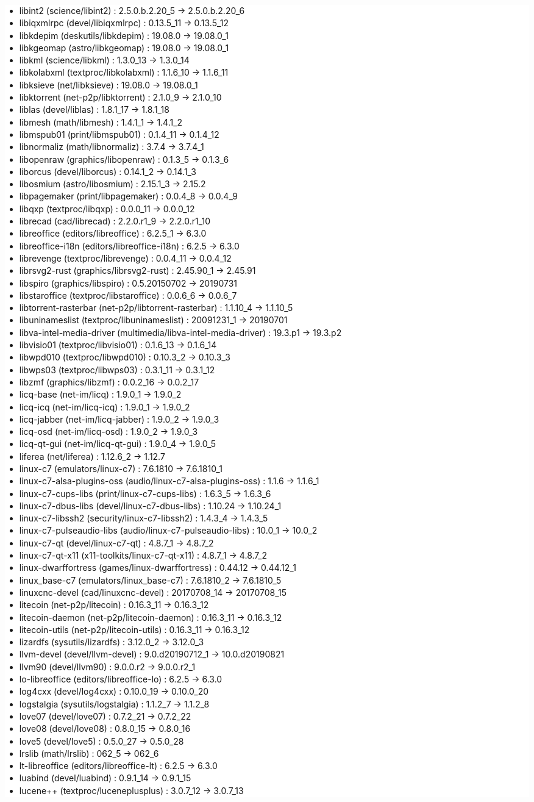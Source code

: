 * libint2 (science/libint2) : 2.5.0.b.2.20_5 -> 2.5.0.b.2.20_6
* libiqxmlrpc (devel/libiqxmlrpc) : 0.13.5_11 -> 0.13.5_12
* libkdepim (deskutils/libkdepim) : 19.08.0 -> 19.08.0_1
* libkgeomap (astro/libkgeomap) : 19.08.0 -> 19.08.0_1
* libkml (science/libkml) : 1.3.0_13 -> 1.3.0_14
* libkolabxml (textproc/libkolabxml) : 1.1.6_10 -> 1.1.6_11
* libksieve (net/libksieve) : 19.08.0 -> 19.08.0_1
* libktorrent (net-p2p/libktorrent) : 2.1.0_9 -> 2.1.0_10
* liblas (devel/liblas) : 1.8.1_17 -> 1.8.1_18
* libmesh (math/libmesh) : 1.4.1_1 -> 1.4.1_2
* libmspub01 (print/libmspub01) : 0.1.4_11 -> 0.1.4_12
* libnormaliz (math/libnormaliz) : 3.7.4 -> 3.7.4_1
* libopenraw (graphics/libopenraw) : 0.1.3_5 -> 0.1.3_6
* liborcus (devel/liborcus) : 0.14.1_2 -> 0.14.1_3
* libosmium (astro/libosmium) : 2.15.1_3 -> 2.15.2
* libpagemaker (print/libpagemaker) : 0.0.4_8 -> 0.0.4_9
* libqxp (textproc/libqxp) : 0.0.0_11 -> 0.0.0_12
* librecad (cad/librecad) : 2.2.0.r1_9 -> 2.2.0.r1_10
* libreoffice (editors/libreoffice) : 6.2.5_1 -> 6.3.0
* libreoffice-i18n (editors/libreoffice-i18n) : 6.2.5 -> 6.3.0
* librevenge (textproc/librevenge) : 0.0.4_11 -> 0.0.4_12
* librsvg2-rust (graphics/librsvg2-rust) : 2.45.90_1 -> 2.45.91
* libspiro (graphics/libspiro) : 0.5.20150702 -> 20190731
* libstaroffice (textproc/libstaroffice) : 0.0.6_6 -> 0.0.6_7
* libtorrent-rasterbar (net-p2p/libtorrent-rasterbar) : 1.1.10_4 -> 1.1.10_5
* libuninameslist (textproc/libuninameslist) : 20091231_1 -> 20190701
* libva-intel-media-driver (multimedia/libva-intel-media-driver) : 19.3.p1 -> 19.3.p2
* libvisio01 (textproc/libvisio01) : 0.1.6_13 -> 0.1.6_14
* libwpd010 (textproc/libwpd010) : 0.10.3_2 -> 0.10.3_3
* libwps03 (textproc/libwps03) : 0.3.1_11 -> 0.3.1_12
* libzmf (graphics/libzmf) : 0.0.2_16 -> 0.0.2_17
* licq-base (net-im/licq) : 1.9.0_1 -> 1.9.0_2
* licq-icq (net-im/licq-icq) : 1.9.0_1 -> 1.9.0_2
* licq-jabber (net-im/licq-jabber) : 1.9.0_2 -> 1.9.0_3
* licq-osd (net-im/licq-osd) : 1.9.0_2 -> 1.9.0_3
* licq-qt-gui (net-im/licq-qt-gui) : 1.9.0_4 -> 1.9.0_5
* liferea (net/liferea) : 1.12.6_2 -> 1.12.7
* linux-c7 (emulators/linux-c7) : 7.6.1810 -> 7.6.1810_1
* linux-c7-alsa-plugins-oss (audio/linux-c7-alsa-plugins-oss) : 1.1.6 -> 1.1.6_1
* linux-c7-cups-libs (print/linux-c7-cups-libs) : 1.6.3_5 -> 1.6.3_6
* linux-c7-dbus-libs (devel/linux-c7-dbus-libs) : 1.10.24 -> 1.10.24_1
* linux-c7-libssh2 (security/linux-c7-libssh2) : 1.4.3_4 -> 1.4.3_5
* linux-c7-pulseaudio-libs (audio/linux-c7-pulseaudio-libs) : 10.0_1 -> 10.0_2
* linux-c7-qt (devel/linux-c7-qt) : 4.8.7_1 -> 4.8.7_2
* linux-c7-qt-x11 (x11-toolkits/linux-c7-qt-x11) : 4.8.7_1 -> 4.8.7_2
* linux-dwarffortress (games/linux-dwarffortress) : 0.44.12 -> 0.44.12_1
* linux_base-c7 (emulators/linux_base-c7) : 7.6.1810_2 -> 7.6.1810_5
* linuxcnc-devel (cad/linuxcnc-devel) : 20170708_14 -> 20170708_15
* litecoin (net-p2p/litecoin) : 0.16.3_11 -> 0.16.3_12
* litecoin-daemon (net-p2p/litecoin-daemon) : 0.16.3_11 -> 0.16.3_12
* litecoin-utils (net-p2p/litecoin-utils) : 0.16.3_11 -> 0.16.3_12
* lizardfs (sysutils/lizardfs) : 3.12.0_2 -> 3.12.0_3
* llvm-devel (devel/llvm-devel) : 9.0.d20190712_1 -> 10.0.d20190821
* llvm90 (devel/llvm90) : 9.0.0.r2 -> 9.0.0.r2_1
* lo-libreoffice (editors/libreoffice-lo) : 6.2.5 -> 6.3.0
* log4cxx (devel/log4cxx) : 0.10.0_19 -> 0.10.0_20
* logstalgia (sysutils/logstalgia) : 1.1.2_7 -> 1.1.2_8
* love07 (devel/love07) : 0.7.2_21 -> 0.7.2_22
* love08 (devel/love08) : 0.8.0_15 -> 0.8.0_16
* love5 (devel/love5) : 0.5.0_27 -> 0.5.0_28
* lrslib (math/lrslib) : 062_5 -> 062_6
* lt-libreoffice (editors/libreoffice-lt) : 6.2.5 -> 6.3.0
* luabind (devel/luabind) : 0.9.1_14 -> 0.9.1_15
* lucene++ (textproc/luceneplusplus) : 3.0.7_12 -> 3.0.7_13